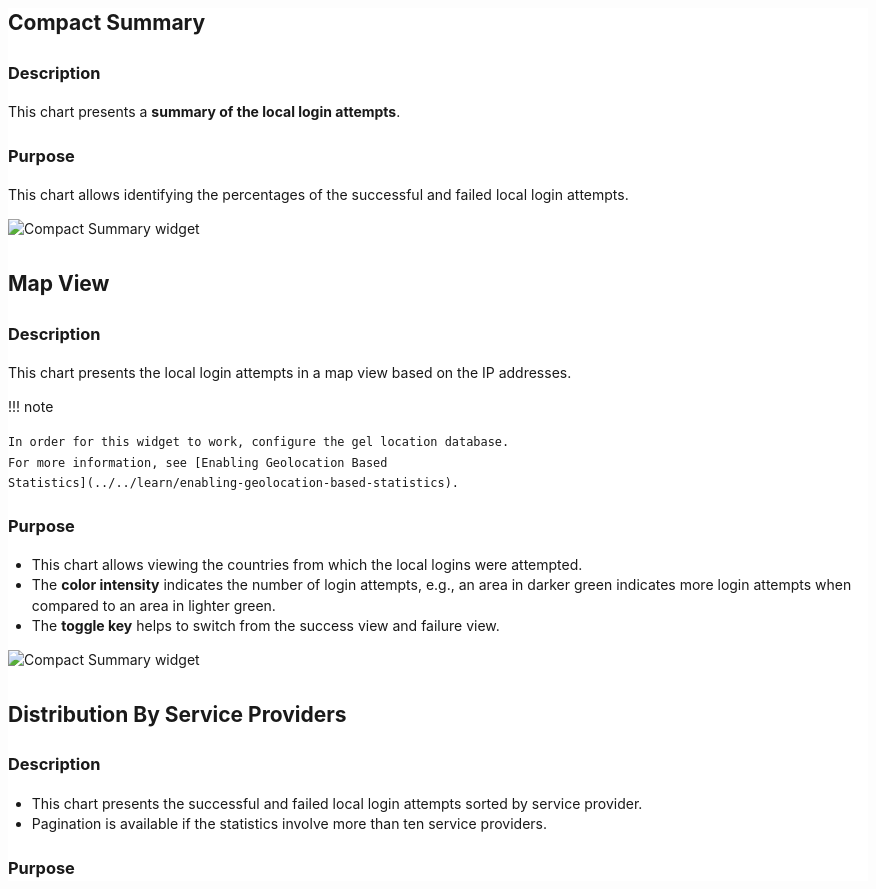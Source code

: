 ## Compact Summary

### Description

This chart presents a **summary of the local login attempts**.

### Purpose

This chart allows identifying the percentages of the successful and
failed local login attempts.

<img src="../../assets/img/103329237/103329246.png" alt="Compact Summary widget" width="500" height="700">

## Map View

### Description

This chart presents the local login attempts in a map view based on the
IP addresses.

!!! note
    
    In order for this widget to work, configure the gel location database.
    For more information, see [Enabling Geolocation Based
    Statistics](../../learn/enabling-geolocation-based-statistics).
    

### Purpose

-   This chart allows viewing the countries from which the local logins
    were attempted.
-   The **color intensity** indicates the number of login attempts,
    e.g., an area in darker green indicates more login attempts when
    compared to an area in lighter green.
-   The **toggle key** helps to switch from the success view and failure
    view.

<img src="../../assets/img/103329237/103329238.png" alt="Compact Summary widget" width="500">


## Distribution By Service Providers

### Description

-   This chart presents the successful and failed local login attempts
    sorted by service provider.
-   Pagination is available if the statistics involve more than ten
    service providers.

### Purpose
